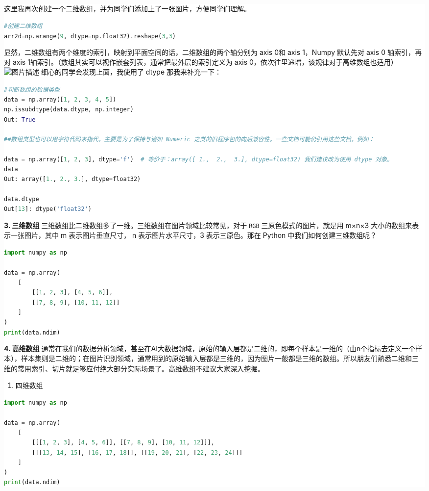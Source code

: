 这里我再次创建一个二维数组，并为同学们添加上了一张图片，方便同学们理解。

```python
#创建二维数组
arr2d=np.arange(9, dtype=np.float32).reshape(3,3)
```

显然，二维数组有两个维度的索引，映射到平面空间的话，二维数组的两个轴分别为 axis 0和 axis 1，Numpy 默认先对 axis 0 轴索引，再对 axis 1轴索引。（数组其实可以视作嵌套列表，通常把最外层的索引定义为 axis 0，依次往里递增，该规律对于高维数组也适用） ![图片描述](https://images-aiyc-1301641396.cos.ap-guangzhou.myqcloud.com/20200817141830.jpg) 细心的同学会发现上面，我使用了 dtype 那我来补充一下：

```python
#判断数组的数据类型
data = np.array([1, 2, 3, 4, 5])
np.issubdtype(data.dtype, np.integer)
Out: True

##数组类型也可以用字符代码来指代，主要是为了保持与诸如 Numeric 之类的旧程序包的向后兼容性。一些文档可能仍引用这些文档，例如：

data = np.array([1, 2, 3], dtype='f')  # 等价于：array([ 1.,  2.,  3.], dtype=float32) 我们建议改为使用 dtype 对象。
data
Out: array([1., 2., 3.], dtype=float32)

data.dtype
Out[13]: dtype('float32')
```

**3\. 三维数组** 三维数组比二维数组多了一维。三维数组在图片领域比较常见，对于 `RGB` 三原色模式的图片，就是用 m×n×3 大小的数组来表示一张图片，其中 m 表示图片垂直尺寸， n 表示图片水平尺寸，3 表示三原色。那在 Python 中我们如何创建三维数组呢？

```python
import numpy as np

data = np.array(
    [
        [[1, 2, 3], [4, 5, 6]],
        [[7, 8, 9], [10, 11, 12]]
    ]
)
print(data.ndim)
```

**4\. 高维数组** 通常在我们的数据分析领域，甚至在AI大数据领域，原始的输入层都是二维的，即每个样本是一维的（由n个指标去定义一个样本），样本集则是二维的；在图片识别领域，通常用到的原始输入层都是三维的，因为图片一般都是三维的数组。所以朋友们熟悉二维和三维的常用索引、切片就足够应付绝大部分实际场景了。高维数组不建议大家深入挖掘。

1.  四维数组

```python
import numpy as np

data = np.array(
    [
        [[[1, 2, 3], [4, 5, 6]], [[7, 8, 9], [10, 11, 12]]],
        [[[13, 14, 15], [16, 17, 18]], [[19, 20, 21], [22, 23, 24]]]
    ]
)
print(data.ndim)
```
